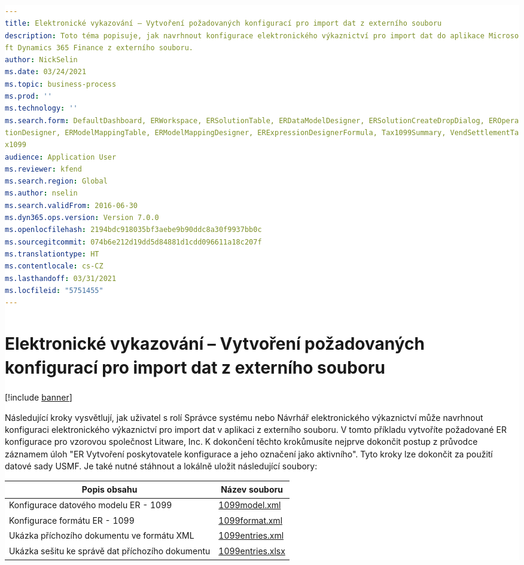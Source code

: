 ```yaml
---
title: Elektronické vykazování – Vytvoření požadovaných konfigurací pro import dat z externího souboru
description: Toto téma popisuje, jak navrhnout konfigurace elektronického výkaznictví pro import dat do aplikace Microsoft Dynamics 365 Finance z externího souboru.
author: NickSelin
ms.date: 03/24/2021
ms.topic: business-process
ms.prod: ''
ms.technology: ''
ms.search.form: DefaultDashboard, ERWorkspace, ERSolutionTable, ERDataModelDesigner, ERSolutionCreateDropDialog, EROperationDesigner, ERModelMappingTable, ERModelMappingDesigner, ERExpressionDesignerFormula, Tax1099Summary, VendSettlementTax1099
audience: Application User
ms.reviewer: kfend
ms.search.region: Global
ms.author: nselin
ms.search.validFrom: 2016-06-30
ms.dyn365.ops.version: Version 7.0.0
ms.openlocfilehash: 2194bdc918035bf3aebe9b90ddc8a30f9937bb0c
ms.sourcegitcommit: 074b6e212d19dd5d84881d1cdd096611a18c207f
ms.translationtype: HT
ms.contentlocale: cs-CZ
ms.lasthandoff: 03/31/2021
ms.locfileid: "5751455"
---
```

# <a name="er-create-required-configurations-to-import-data-from-an-external-file"></a>Elektronické vykazování – Vytvoření požadovaných konfigurací pro import dat z externího souboru

[!include [banner](../../includes/banner.md)]

Následující kroky vysvětlují, jak uživatel s rolí Správce systému nebo Návrhář elektronického výkaznictví může navrhnout konfiguraci elektronického výkaznictví pro import dat v aplikaci z externího souboru. V tomto příkladu vytvoříte požadované ER konfigurace pro vzorovou společnost Litware, Inc. K dokončení těchto krokůmusíte nejprve dokončit postup z průvodce záznamem úloh "ER Vytvoření poskytovatele konfigurace a jeho označení jako aktivního". Tyto kroky lze dokončit za použití datové sady USMF. Je také nutné stáhnout a lokálně uložit následující soubory: 

| Popis obsahu                       | Název souboru                                     |
|-------------------------------------------|-----------------------------------------------|
| Konfigurace datového modelu ER - 1099 | [1099model.xml](https://download.microsoft.com/download/b/d/9/bd9e8373-d558-4ab8-aa9b-31981adc97ea/1099model.xml)                  |
| Konfigurace formátu ER - 1099    | [1099format.xml](https://download.microsoft.com/download/e/8/7/e87154b0-b53f-431f-8e1e-0b7f7c9805a9/1099format.xml)                  |
| Ukázka příchozího dokumentu ve formátu XML                          | [1099entries.xml](https://download.microsoft.com/download/4/0/3/403a4958-df24-476a-b8b0-6843a9fa7f89/1099entries.xml)        |
| Ukázka sešitu ke správě dat příchozího dokumentu                          | [1099entries.xlsx](https://download.microsoft.com/download/6/0/0/6001abab-a331-48db-a939-41851fb0f5d0/1099entries.xlsx) |
